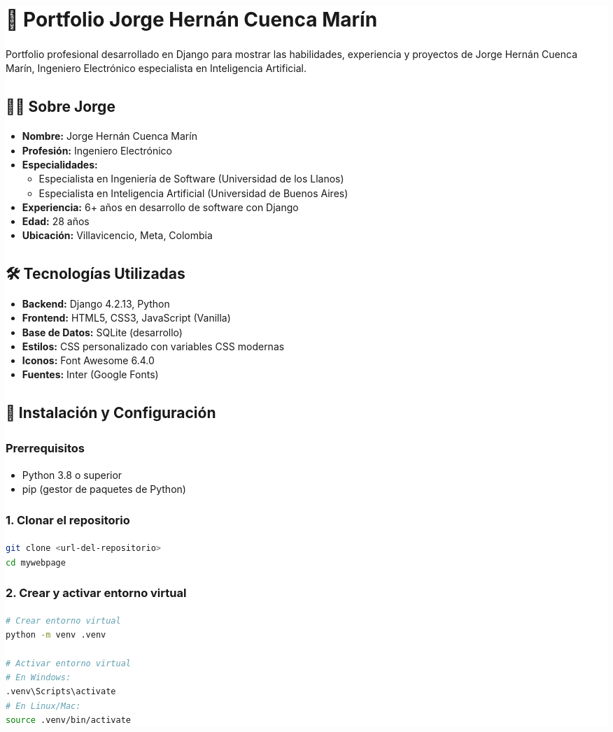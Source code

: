# 🚀 Portfolio Jorge Hernán Cuenca Marín

Portfolio profesional desarrollado en Django para mostrar las habilidades, experiencia y proyectos de Jorge Hernán Cuenca Marín, Ingeniero Electrónico especialista en Inteligencia Artificial.

## 👨‍💻 Sobre Jorge

- **Nombre:** Jorge Hernán Cuenca Marín
- **Profesión:** Ingeniero Electrónico
- **Especialidades:** 
  - Especialista en Ingeniería de Software (Universidad de los Llanos)
  - Especialista en Inteligencia Artificial (Universidad de Buenos Aires)
- **Experiencia:** 6+ años en desarrollo de software con Django
- **Edad:** 28 años
- **Ubicación:** Villavicencio, Meta, Colombia

## 🛠️ Tecnologías Utilizadas

- **Backend:** Django 4.2.13, Python
- **Frontend:** HTML5, CSS3, JavaScript (Vanilla)
- **Base de Datos:** SQLite (desarrollo)
- **Estilos:** CSS personalizado con variables CSS modernas
- **Iconos:** Font Awesome 6.4.0
- **Fuentes:** Inter (Google Fonts)

## 🚀 Instalación y Configuración

### Prerrequisitos
- Python 3.8 o superior
- pip (gestor de paquetes de Python)

### 1. Clonar el repositorio
```bash
git clone <url-del-repositorio>
cd mywebpage
```

### 2. Crear y activar entorno virtual
```bash
# Crear entorno virtual
python -m venv .venv

# Activar entorno virtual
# En Windows:
.venv\Scripts\activate
# En Linux/Mac:
source .venv/bin/activate
```
